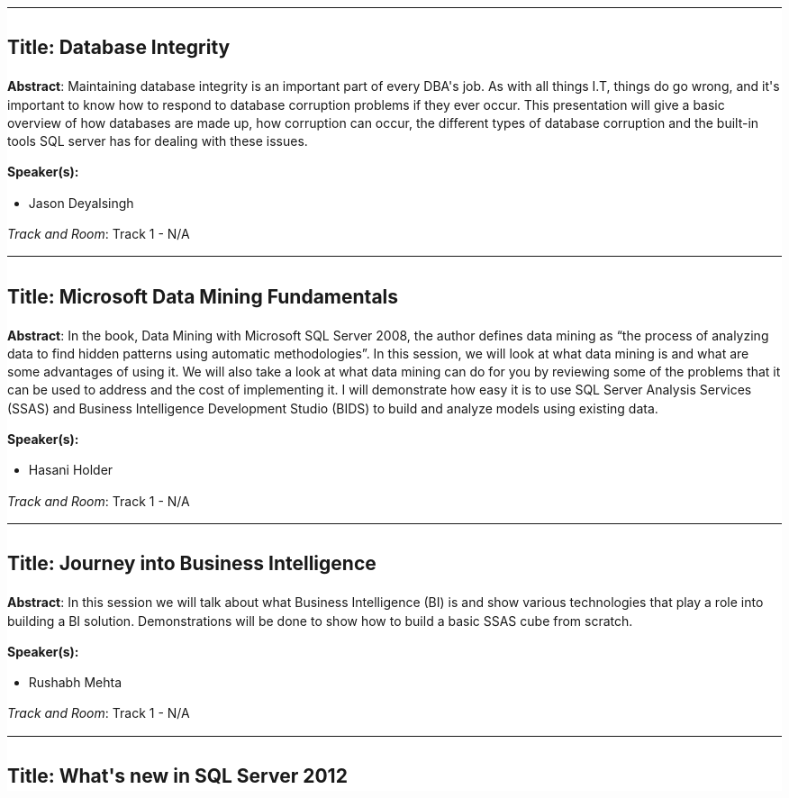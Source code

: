 ----------------------------------------------------------------------------------- 
 
 
## Title: Database Integrity
 
**Abstract**:
Maintaining database integrity is an important part of every DBA's job. As with all things I.T, things do go wrong, and it's important to know how to respond to database corruption problems if they ever occur. This presentation will give a basic overview of how databases are made up, how corruption can occur, the different types of database corruption and the built-in tools SQL server has for dealing with these issues.
 
**Speaker(s):**
- Jason Deyalsingh
 
*Track and Room*: Track 1 - N/A
 
----------------------------------------------------------------------------------- 
 
 
## Title: Microsoft Data Mining Fundamentals
 
**Abstract**:
In the book, Data Mining with Microsoft SQL Server 2008, the author defines data mining as “the process of analyzing data to find hidden patterns using automatic methodologies”. In this session, we will look at what data mining is and what are some advantages of using it.  We will also take a look at what data mining can do for you by reviewing some of the problems that it can be used to address and the cost of implementing it. I will demonstrate how easy it is to use SQL Server Analysis Services (SSAS) and Business Intelligence Development Studio (BIDS) to build and analyze models using existing data.
 
**Speaker(s):**
- Hasani Holder
 
*Track and Room*: Track 1 - N/A
 
----------------------------------------------------------------------------------- 
 
 
## Title: Journey into Business Intelligence
 
**Abstract**:
In this session we will talk about what Business Intelligence (BI) is and show various technologies that play a role into building a BI solution. Demonstrations will be done to show how to build a basic SSAS cube from scratch.
 
**Speaker(s):**
- Rushabh Mehta
 
*Track and Room*: Track 1 - N/A
 
----------------------------------------------------------------------------------- 
 
 
## Title: What's new in SQL Server 2012
 